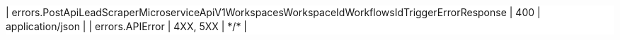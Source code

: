 | errors.PostApiLeadScraperMicroserviceApiV1WorkspacesWorkspaceIdWorkflowsIdTriggerErrorResponse | 400                                                                                            | application/json                                                                               |
| errors.APIError                                                                                | 4XX, 5XX                                                                                       | \*/\*                                                                                          |